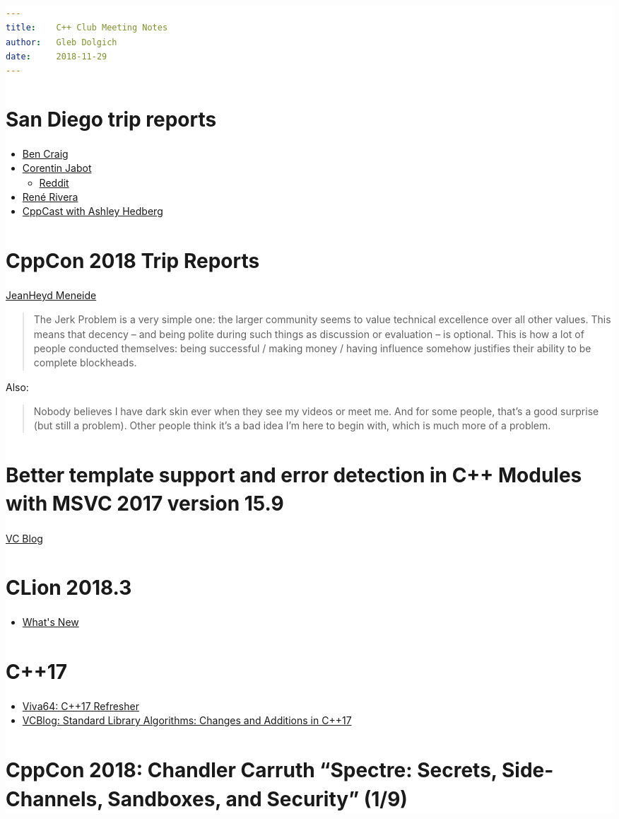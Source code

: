 ```yaml
---
title:    C++ Club Meeting Notes
author:   Gleb Dolgich
date:     2018-11-29
---
```


# San Diego trip reports

* [Ben Craig](https://www.reddit.com/r/cpp/comments/9xr4b5/trip_report_freestanding_in_san_diego/)
* [Corentin Jabot](https://cor3ntin.github.io/posts/sandiego/)
    - [Reddit](https://www.reddit.com/r/cpp/comments/9xva89/san_diego_committee_meeting_a_trip_report/)
* [René Rivera](https://robot-dreams.net/2018/11/14/2018-cppsan-wg21-trip-report/)
* [CppCast with Ashley Hedberg](http://cppcast.com/2018/11/ashley-hedberg/)

# CppCon 2018 Trip Reports

[JeanHeyd Meneide](https://thephd.github.io/cppcon-2018-trip-report)

> The Jerk Problem is a very simple one: the larger community seems to value technical excellence over all other values. This means that decency – and being polite during such things as discussion or evaluation – is optional. This is how a lot of people conducted themselves: being successful / making money / having influence somehow justifies their ability to be complete blockheads.

Also:

> Nobody believes I have dark skin ever when they see my videos or meet me. And for some people, that’s a good surprise (but still a problem). Other people think it’s a bad idea I’m here to begin with, which is much more of a problem.

# Better template support and error detection in C++ Modules with MSVC 2017 version 15.9

[VC Blog](https://blogs.msdn.microsoft.com/vcblog/2018/11/27/better-template-support-and-error-detection-in-c-modules-with-msvc-2017-version-15-9/)

# CLion 2018.3

* [What's New](https://www.jetbrains.com/clion/whatsnew/#v2018-3)

# C++17

* [Viva64: C++17 Refresher](https://www.viva64.com/en/b/0533/)
* [VCBlog: Standard Library Algorithms: Changes and Additions in C++17](https://blogs.msdn.microsoft.com/vcblog/2018/10/16/standard-library-algorithms-changes-and-additions-in-c17/)

# CppCon 2018: Chandler Carruth “Spectre: Secrets, Side-Channels, Sandboxes, and Security” (1/9)
